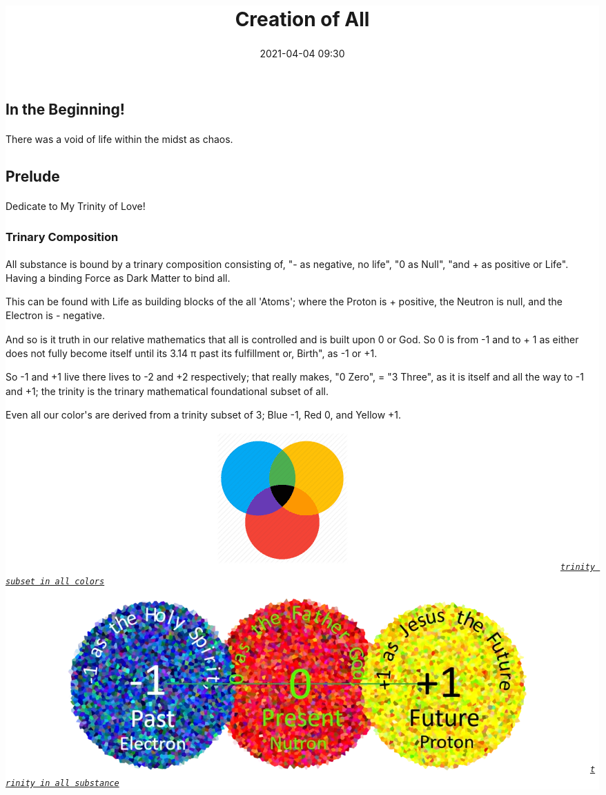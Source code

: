 ﻿---
template: blog-post
title: Creation of All
path: /posts/creation-of-all
tags: [Trinity, Creation, All]
date: 2021-04-04 09:30
featuredImage: ../../images/creation.jpg
description: Life is comprised of 95% dark matter and 5% Matter. The Dark matter is the Holy Spirit as the binding force.
---

## In the Beginning!

There was a void of life within the midst as chaos.

## Prelude

Dedicate to My Trinity of Love!

### Trinary Composition

All substance is bound by a trinary composition consisting of, "- as negative, no life", "0 as Null", "and + as positive or Life". Having a binding Force as Dark Matter to bind all.

This can be found with Life as building blocks of the all 'Atoms'; where the Proton is + positive, the Neutron is null, and the Electron is - negative.

And so is it truth in our relative mathematics that all is controlled and is built upon 0 or God. So 0 is from -1 and to + 1 as either does not fully become itself until its 3.14 &pi; past its fulfillment or, Birth", as -1 or +1.

So -1 and +1 live there lives to -2 and +2 respectively; that really makes, "0 Zero", = "3 Three", as it is itself and all the way to -1 and +1; the trinity is the trinary mathematical foundational subset of all.

Even all our color's are derived from a trinity subset of 3; Blue -1, Red 0, and Yellow +1.

![A Trinity Subset in All Colors](../../images/trinity-page.png "trinity subset in all colors")
_[`trinity subset in all colors`](../../images/trinity-page.png)_

![A Trinity in All Substance](../../images/trinity-math.png "trinity in all substance")
_[`trinity in all substance`](../../images/trinity-math.png)_